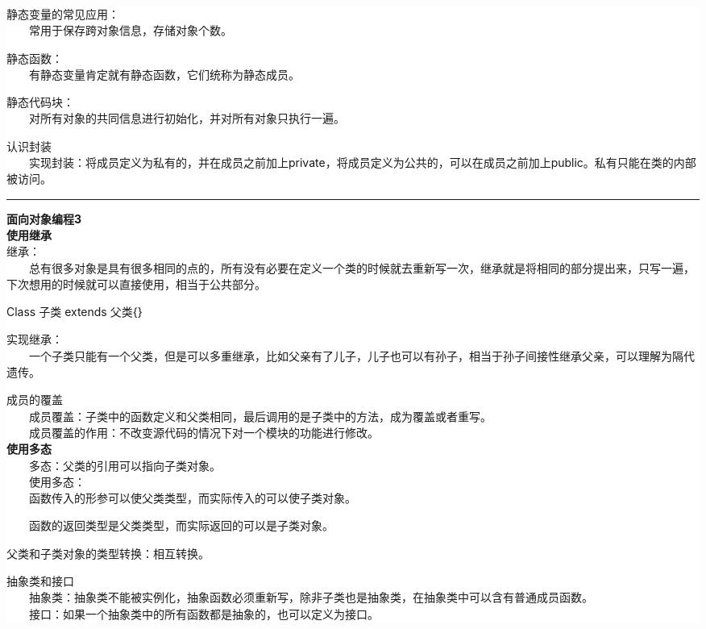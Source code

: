 静态变量的常见应用：  
  常用于保存跨对象信息，存储对象个数。

静态函数：  
  有静态变量肯定就有静态函数，它们统称为静态成员。

静态代码块：  
  对所有对象的共同信息进行初始化，并对所有对象只执行一遍。

认识封装  
  实现封装：将成员定义为私有的，并在成员之前加上private，将成员定义为公共的，可以在成员之前加上public。私有只能在类的内部被访问。

* * *

**面向对象编程3**  
**使用继承**  
继承：  
  总有很多对象是具有很多相同的点的，所有没有必要在定义一个类的时候就去重新写一次，继承就是将相同的部分提出来，只写一遍，下次想用的时候就可以直接使用，相当于公共部分。

Class 子类 extends 父类{}

实现继承：  
  一个子类只能有一个父类，但是可以多重继承，比如父亲有了儿子，儿子也可以有孙子，相当于孙子间接性继承父亲，可以理解为隔代遗传。

成员的覆盖  
  成员覆盖：子类中的函数定义和父类相同，最后调用的是子类中的方法，成为覆盖或者重写。  
  成员覆盖的作用：不改变源代码的情况下对一个模块的功能进行修改。  
**使用多态**  
  多态：父类的引用可以指向子类对象。  
  使用多态：  
  函数传入的形参可以使父类类型，而实际传入的可以使子类对象。

  函数的返回类型是父类类型，而实际返回的可以是子类对象。

父类和子类对象的类型转换：相互转换。

抽象类和接口  
  抽象类：抽象类不能被实例化，抽象函数必须重新写，除非子类也是抽象类，在抽象类中可以含有普通成员函数。  
  接口：如果一个抽象类中的所有函数都是抽象的，也可以定义为接口。
